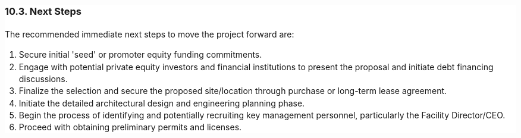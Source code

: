 ### **10.3. Next Steps**
The recommended immediate next steps to move the project forward are:
1.  Secure initial 'seed' or promoter equity funding commitments.
2.  Engage with potential private equity investors and financial institutions to present the proposal and initiate debt financing discussions.
3.  Finalize the selection and secure the proposed site/location through purchase or long-term lease agreement.
4.  Initiate the detailed architectural design and engineering planning phase.
5.  Begin the process of identifying and potentially recruiting key management personnel, particularly the Facility Director/CEO.
6.  Proceed with obtaining preliminary permits and licenses.
